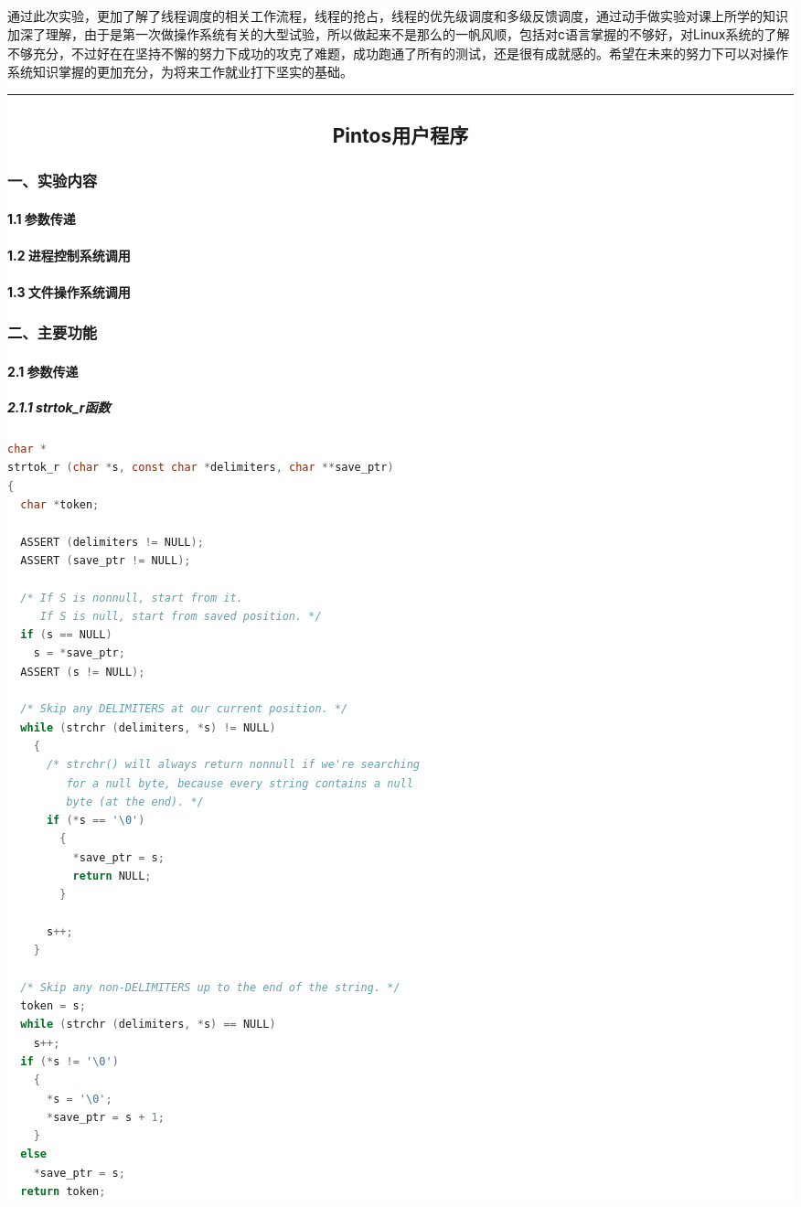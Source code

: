 ​	通过此次实验，更加了解了线程调度的相关工作流程，线程的抢占，线程的优先级调度和多级反馈调度，通过动手做实验对课上所学的知识加深了理解，由于是第一次做操作系统有关的大型试验，所以做起来不是那么的一帆风顺，包括对c语言掌握的不够好，对Linux系统的了解不够充分，不过好在在坚持不懈的努力下成功的攻克了难题，成功跑通了所有的测试，还是很有成就感的。希望在未来的努力下可以对操作系统知识掌握的更加充分，为将来工作就业打下坚实的基础。

------

## <center>Pintos用户程序</center>

### 一、实验内容

#### 1.1	参数传递

#### 1.2	进程控制系统调用

#### 1.3	文件操作系统调用

### 二、主要功能

#### 2.1	参数传递

##### 	2.1.1	strtok_r函数

```c
char *
strtok_r (char *s, const char *delimiters, char **save_ptr) 
{
  char *token;
  
  ASSERT (delimiters != NULL);
  ASSERT (save_ptr != NULL);

  /* If S is nonnull, start from it.
     If S is null, start from saved position. */
  if (s == NULL)
    s = *save_ptr;
  ASSERT (s != NULL);

  /* Skip any DELIMITERS at our current position. */
  while (strchr (delimiters, *s) != NULL) 
    {
      /* strchr() will always return nonnull if we're searching
         for a null byte, because every string contains a null
         byte (at the end). */
      if (*s == '\0')
        {
          *save_ptr = s;
          return NULL;
        }

      s++;
    }

  /* Skip any non-DELIMITERS up to the end of the string. */
  token = s;
  while (strchr (delimiters, *s) == NULL)
    s++;
  if (*s != '\0') 
    {
      *s = '\0';
      *save_ptr = s + 1;
    }
  else 
    *save_ptr = s;
  return token;
```